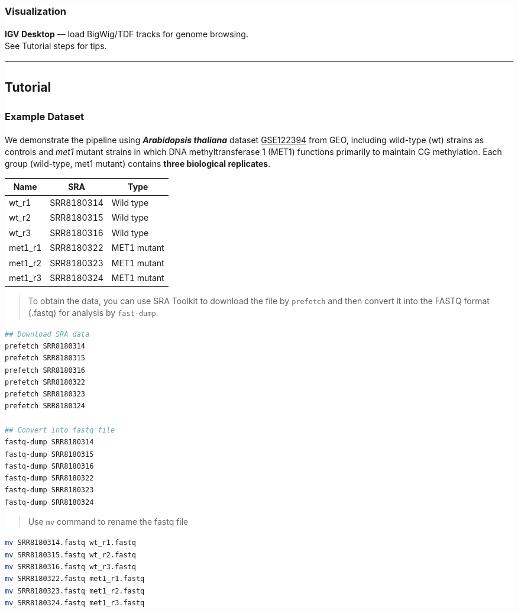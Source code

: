 ### Visualization
**IGV Desktop** — load BigWig/TDF tracks for genome browsing.  
See Tutorial steps for tips.

---

## Tutorial

### Example Dataset
We demonstrate the pipeline using ***Arabidopsis thaliana*** dataset [GSE122394](https://www.ncbi.nlm.nih.gov/geo/query/acc.cgi?acc=GSE122394) from GEO, including wild-type (wt) strains as controls and *met1* mutant strains in which DNA methyltransferase 1 (MET1) functions primarily to maintain CG methylation. Each group (wild-type, met1 mutant) contains **three biological replicates**.  

|Name|SRA|Type|
|----|---|----|
|wt_r1|SRR8180314|Wild type|
|wt_r2|SRR8180315|Wild type|
|wt_r3|SRR8180316|Wild type|
|met1_r1|SRR8180322|MET1 mutant|
|met1_r2|SRR8180323|MET1 mutant|
|met1_r3|SRR8180324|MET1 mutant|

> To obtain the data, you can use SRA Toolkit to download the file by `prefetch` and then convert it into the FASTQ format (.fastq) for analysis by `fast-dump`.

```bash
## Download SRA data
prefetch SRR8180314
prefetch SRR8180315
prefetch SRR8180316
prefetch SRR8180322
prefetch SRR8180323
prefetch SRR8180324

## Convert into fastq file 
fastq-dump SRR8180314
fastq-dump SRR8180315
fastq-dump SRR8180316
fastq-dump SRR8180322
fastq-dump SRR8180323
fastq-dump SRR8180324
```

> Use `mv` command to rename the fastq file 

```bash
mv SRR8180314.fastq wt_r1.fastq
mv SRR8180315.fastq wt_r2.fastq
mv SRR8180316.fastq wt_r3.fastq
mv SRR8180322.fastq met1_r1.fastq
mv SRR8180323.fastq met1_r2.fastq
mv SRR8180324.fastq met1_r3.fastq
```

